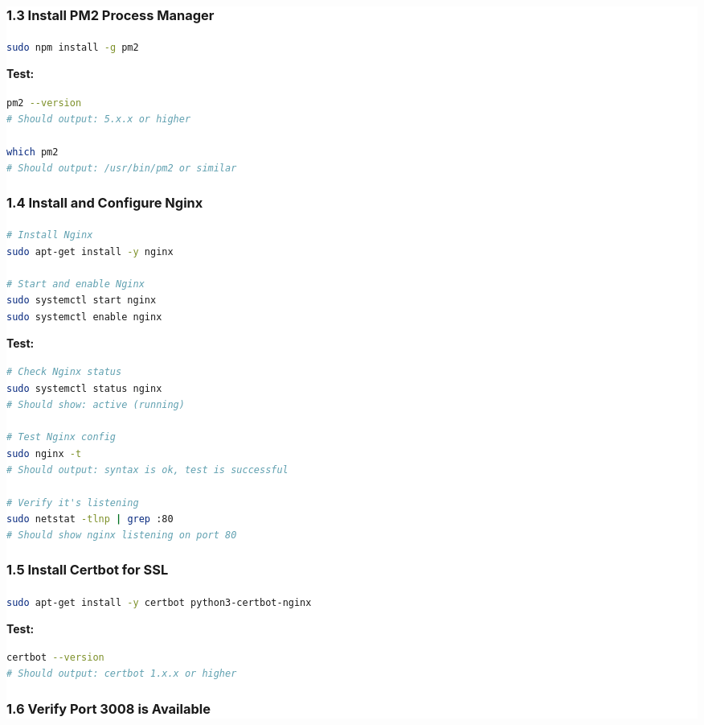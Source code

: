 ### 1.3 Install PM2 Process Manager

```bash
sudo npm install -g pm2
```

**Test:**
```bash
pm2 --version
# Should output: 5.x.x or higher

which pm2
# Should output: /usr/bin/pm2 or similar
```

### 1.4 Install and Configure Nginx

```bash
# Install Nginx
sudo apt-get install -y nginx

# Start and enable Nginx
sudo systemctl start nginx
sudo systemctl enable nginx
```

**Test:**
```bash
# Check Nginx status
sudo systemctl status nginx
# Should show: active (running)

# Test Nginx config
sudo nginx -t
# Should output: syntax is ok, test is successful

# Verify it's listening
sudo netstat -tlnp | grep :80
# Should show nginx listening on port 80
```

### 1.5 Install Certbot for SSL

```bash
sudo apt-get install -y certbot python3-certbot-nginx
```

**Test:**
```bash
certbot --version
# Should output: certbot 1.x.x or higher
```

### 1.6 Verify Port 3008 is Available
